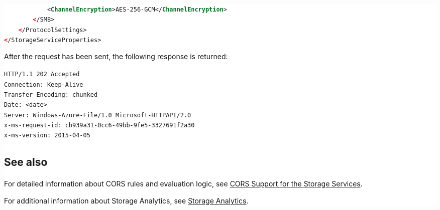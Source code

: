 ```xml  
            <ChannelEncryption>AES-256-GCM</ChannelEncryption>
        </SMB>
    </ProtocolSettings>
</StorageServiceProperties>  
```  
  
After the request has been sent, the following response is returned:  
  
```
HTTP/1.1 202 Accepted  
Connection: Keep-Alive  
Transfer-Encoding: chunked  
Date: <date>  
Server: Windows-Azure-File/1.0 Microsoft-HTTPAPI/2.0  
x-ms-request-id: cb939a31-0cc6-49bb-9fe5-3327691f2a30  
x-ms-version: 2015-04-05  
```

## See also
For detailed information about CORS rules and evaluation logic, see [CORS Support for the Storage Services](Cross-Origin-Resource-Sharing--CORS--Support-for-the-Azure-Storage-Services.md).  
  
For additional information about Storage Analytics, see [Storage Analytics](Storage-Analytics.md).
